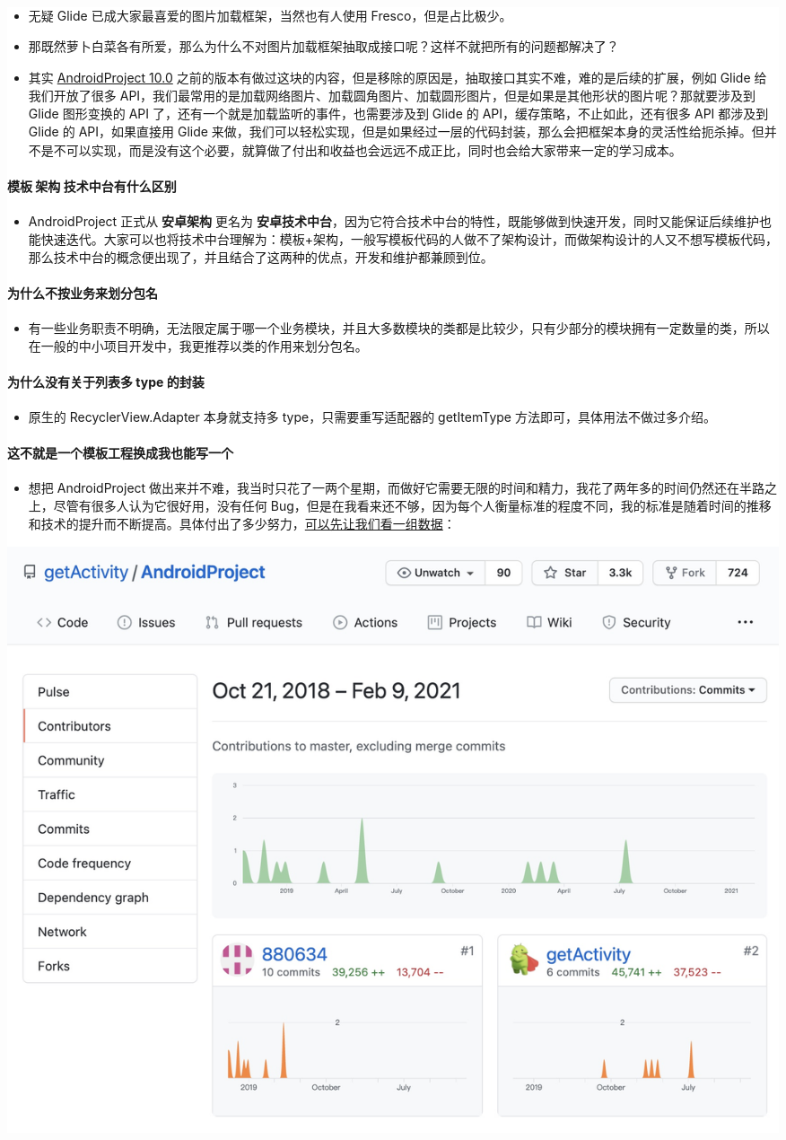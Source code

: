 * 无疑 Glide 已成大家最喜爱的图片加载框架，当然也有人使用 Fresco，但是占比极少。

* 那既然萝卜白菜各有所爱，那么为什么不对图片加载框架抽取成接口呢？这样不就把所有的问题都解决了？

* 其实 [AndroidProject 10.0](https://github.com/getActivity/AndroidProject/releases/tag/10.0) 之前的版本有做过这块的内容，但是移除的原因是，抽取接口其实不难，难的是后续的扩展，例如 Glide 给我们开放了很多 API，我们最常用的是加载网络图片、加载圆角图片、加载圆形图片，但是如果是其他形状的图片呢？那就要涉及到 Glide 图形变换的 API 了，还有一个就是加载监听的事件，也需要涉及到 Glide 的 API，缓存策略，不止如此，还有很多 API 都涉及到 Glide 的 API，如果直接用 Glide 来做，我们可以轻松实现，但是如果经过一层的代码封装，那么会把框架本身的灵活性给扼杀掉。但并不是不可以实现，而是没有这个必要，就算做了付出和收益也会远远不成正比，同时也会给大家带来一定的学习成本。

#### 模板 架构 技术中台有什么区别

* AndroidProject 正式从 **安卓架构** 更名为 **安卓技术中台**，因为它符合技术中台的特性，既能够做到快速开发，同时又能保证后续维护也能快速迭代。大家可以也将技术中台理解为：模板+架构，一般写模板代码的人做不了架构设计，而做架构设计的人又不想写模板代码，那么技术中台的概念便出现了，并且结合了这两种的优点，开发和维护都兼顾到位。

#### 为什么不按业务来划分包名

* 有一些业务职责不明确，无法限定属于哪一个业务模块，并且大多数模块的类都是比较少，只有少部分的模块拥有一定数量的类，所以在一般的中小项目开发中，我更推荐以类的作用来划分包名。

#### 为什么没有关于列表多 type 的封装

* 原生的 RecyclerView.Adapter 本身就支持多 type，只需要重写适配器的 getItemType 方法即可，具体用法不做过多介绍。

#### 这不就是一个模板工程换成我也能写一个

* 想把 AndroidProject 做出来并不难，我当时只花了一两个星期，而做好它需要无限的时间和精力，我花了两年多的时间仍然还在半路之上，尽管有很多人认为它很好用，没有任何 Bug，但是在我看来还不够，因为每个人衡量标准的程度不同，我的标准是随着时间的推移和技术的提升而不断提高。具体付出了多少努力，[可以先让我们看一组数据](https://github.com/getActivity/AndroidProject/graphs/contributors)：

![](picture/help/contributors.jpg)
